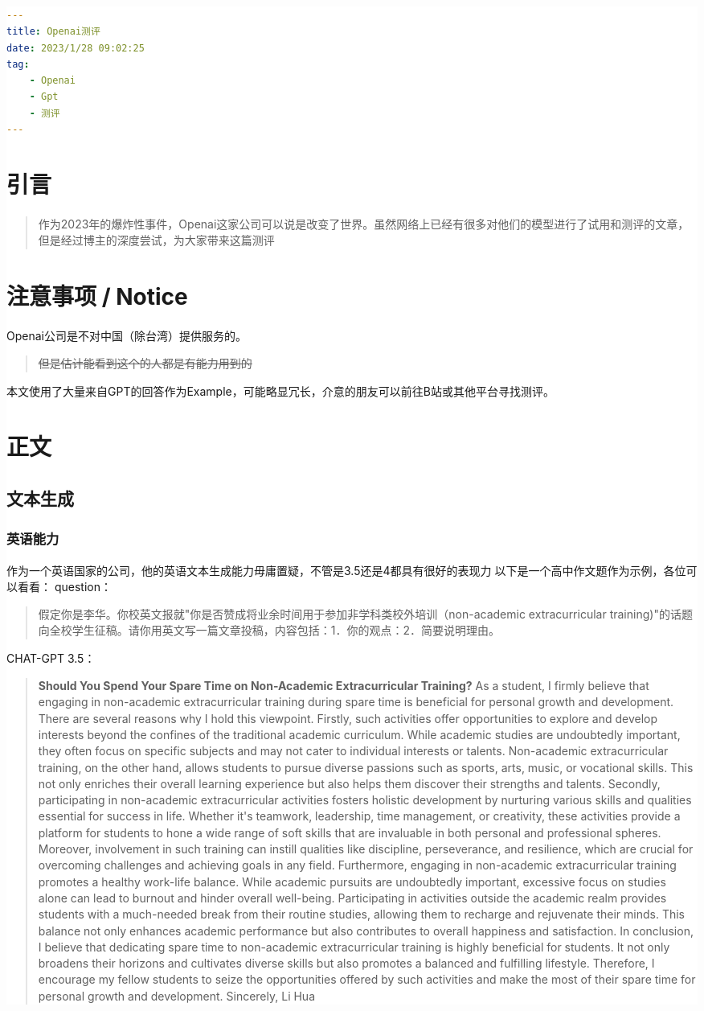 ```yaml
---
title: Openai测评
date: 2023/1/28 09:02:25
tag:
    - Openai
    - Gpt
    - 测评
---
```

# 引言
> 作为2023年的爆炸性事件，Openai这家公司可以说是改变了世界。虽然网络上已经有很多对他们的模型进行了试用和测评的文章，但是经过博主的深度尝试，为大家带来这篇测评
# 注意事项 / Notice
Openai公司是不对中国（除台湾）提供服务的。
> ~~但是估计能看到这个的人都是有能力用到的~~

本文使用了大量来自GPT的回答作为Example，可能略显冗长，介意的朋友可以前往B站或其他平台寻找测评。
# 正文
## 文本生成
### 英语能力
作为一个英语国家的公司，他的英语文本生成能力毋庸置疑，不管是3.5还是4都具有很好的表现力
以下是一个高中作文题作为示例，各位可以看看：
question：
> 假定你是李华。你校英文报就"你是否赞成将业余时间用于参加非学科类校外培训（non-academic extracurricular training)"的话题向全校学生征稿。请你用英文写一篇文章投稿，内容包括：1．你的观点：2．简要说明理由。

CHAT-GPT 3.5：
> **Should You Spend Your Spare Time on Non-Academic Extracurricular Training?**
> As a student, I firmly believe that engaging in non-academic extracurricular training during spare time is beneficial for personal growth and development. There are several reasons why I hold this viewpoint.
> Firstly, such activities offer opportunities to explore and develop interests beyond the confines of the traditional academic curriculum. While academic studies are undoubtedly important, they often focus on specific subjects and may not cater to individual interests or talents. Non-academic extracurricular training, on the other hand, allows students to pursue diverse passions such as sports, arts, music, or vocational skills. This not only enriches their overall learning experience but also helps them discover their strengths and talents.
> Secondly, participating in non-academic extracurricular activities fosters holistic development by nurturing various skills and qualities essential for success in life. Whether it's teamwork, leadership, time management, or creativity, these activities provide a platform for students to hone a wide range of soft skills that are invaluable in both personal and professional spheres. Moreover, involvement in such training can instill qualities like discipline, perseverance, and resilience, which are crucial for overcoming challenges and achieving goals in any field.
> Furthermore, engaging in non-academic extracurricular training promotes a healthy work-life balance. While academic pursuits are undoubtedly important, excessive focus on studies alone can lead to burnout and hinder overall well-being. Participating in activities outside the academic realm provides students with a much-needed break from their routine studies, allowing them to recharge and rejuvenate their minds. This balance not only enhances academic performance but also contributes to overall happiness and satisfaction.
> In conclusion, I believe that dedicating spare time to non-academic extracurricular training is highly beneficial for students. It not only broadens their horizons and cultivates diverse skills but also promotes a balanced and fulfilling lifestyle. Therefore, I encourage my fellow students to seize the opportunities offered by such activities and make the most of their spare time for personal growth and development.
> Sincerely,
> Li Hua
